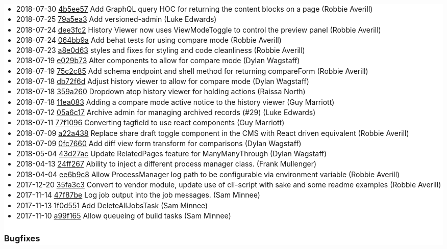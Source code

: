  * 2018-07-30 [4b5ee57](https://github.com/dnadesign/silverstripe-elemental/commit/4b5ee57cca4717579db170034a81e89d34e499ea) Add GraphQL query HOC for returning the content blocks on a page (Robbie Averill)
 * 2018-07-25 [79a5ea3](https://github.com/silverstripe/recipe-cms/commit/79a5ea3dace336558ef4d5be4a86cc1a0e84badc) Add versioned-admin (Luke Edwards)
 * 2018-07-24 [dee3fc2](https://github.com/silverstripe/silverstripe-versioned-admin/commit/dee3fc286fc7448e24222640167e37ae95ec705b) History Viewer now uses ViewModeToggle to control the preview panel (Robbie Averill)
 * 2018-07-24 [064bb9a](https://github.com/silverstripe/silverstripe-versioned-admin/commit/064bb9a6544a78212ba23b946b57454ebed4dbdb) Add behat tests for using compare mode (Robbie Averill)
 * 2018-07-23 [a8e0d63](https://github.com/silverstripe/silverstripe-versioned-admin/commit/a8e0d6394456b00a41bf815b1a6c50a6a09e49a2) styles and fixes for styling and code cleanliness (Robbie Averill)
 * 2018-07-19 [e029b73](https://github.com/silverstripe/silverstripe-versioned-admin/commit/e029b73106ef9bffa53ba38822e3b5a1ba975cdf) Alter components to allow for compare mode (Dylan Wagstaff)
 * 2018-07-19 [75c2c85](https://github.com/silverstripe/silverstripe-versioned-admin/commit/75c2c8572a32139dce267976aa58fb0d765d1a83) Add schema endpoint and shell method for returning compareForm (Robbie Averill)
 * 2018-07-18 [db72f6d](https://github.com/silverstripe/silverstripe-versioned-admin/commit/db72f6d1149eabbc902f0725a75c38858e464210) Adjust history viewer to allow for compare mode (Dylan Wagstaff)
 * 2018-07-18 [359a260](https://github.com/silverstripe/silverstripe-versioned-admin/commit/359a260ddba5d29fdbc22b154897dd45c0797c3f) Dropdown atop history viewer for holding actions (Raissa North)
 * 2018-07-18 [11ea083](https://github.com/silverstripe/silverstripe-versioned-admin/commit/11ea083ba1749722e3fb76685e602e23f7f301ad) Adding a compare mode active notice to the history viewer (Guy Marriott)
 * 2018-07-12 [05a6c17](https://github.com/silverstripe/silverstripe-versioned-admin/commit/05a6c17bd3330fe85a74a59c3dcc4a75fc88b75c) Archive admin for managing archived records (#29) (Luke Edwards)
 * 2018-07-11 [77f1096](https://github.com/silverstripe/silverstripe-tagfield/commit/77f10965d440e9556e6e65e2ea6f3643c02773c5) Converting tagfield to use react components (Guy Marriott)
 * 2018-07-09 [a22a438](https://github.com/silverstripe/silverstripe-sharedraftcontent/commit/a22a4386f65e404619b42641d52b5c7310a9d46f) Replace share draft toggle component in the CMS with React driven equivalent (Robbie Averill)
 * 2018-07-09 [0fc7660](https://github.com/silverstripe/silverstripe-versioned-admin/commit/0fc766020c1f970c42a173016b98e7dc865516aa) Add diff view form transform for comparisons (Dylan Wagstaff)
 * 2018-05-04 [43d27ac](https://github.com/silverstripe/cwp/commit/43d27ac6d824a5ca5ab8cd59d253caa86f06ba82) Update RelatedPages feature for ManyManyThrough (Dylan Wagstaff)
 * 2018-04-13 [24ff267](https://github.com/symbiote/silverstripe-queuedjobs/commit/24ff267b1311d7f10fa81f91211481a8a624b35d) Ability to inject a different process manager class. (Frank Mullenger)
 * 2018-04-04 [ee6b9c8](https://github.com/symbiote/silverstripe-queuedjobs/commit/ee6b9c82c94b1e91bca415a555711b149fc40b0f) Allow ProcessManager log path to be configurable via environment variable (Robbie Averill)
 * 2017-12-20 [35fa3c3](https://github.com/symbiote/silverstripe-queuedjobs/commit/35fa3c382dca145a2104fcb2f25a50c10f107373) Convert to vendor module, update use of cli-script with sake and some readme examples (Robbie Averill)
 * 2017-11-14 [47f87be](https://github.com/symbiote/silverstripe-queuedjobs/commit/47f87bed67cb711c29f4d82a099c6a7f542fbe3f) Log job output into the job messages. (Sam Minnee)
 * 2017-11-13 [1f0d551](https://github.com/symbiote/silverstripe-queuedjobs/commit/1f0d5515b45e99107b82ac0319cb5e1212de865e) Add DeleteAllJobsTask (Sam Minnee)
 * 2017-11-10 [a99f165](https://github.com/symbiote/silverstripe-queuedjobs/commit/a99f165b730e1f7cd07a6ddd2f5b3780083e1e1f) Allow queueing of build tasks (Sam Minnee)

### Bugfixes
